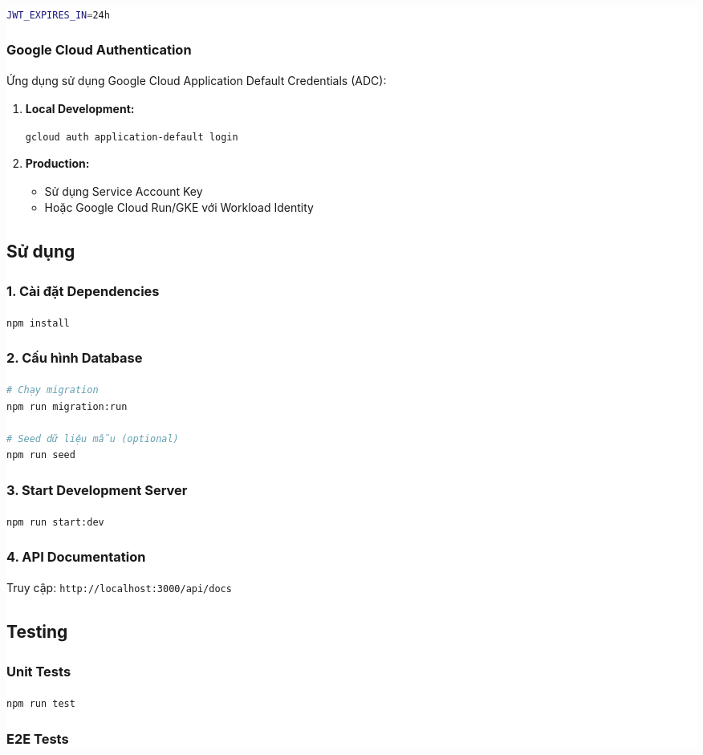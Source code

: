 ```bash
JWT_EXPIRES_IN=24h
```

### Google Cloud Authentication

Ứng dụng sử dụng Google Cloud Application Default Credentials (ADC):

1. **Local Development:**

   ```bash
   gcloud auth application-default login
   ```

2. **Production:**
   - Sử dụng Service Account Key
   - Hoặc Google Cloud Run/GKE với Workload Identity

## Sử dụng

### 1. Cài đặt Dependencies

```bash
npm install
```

### 2. Cấu hình Database

```bash
# Chạy migration
npm run migration:run

# Seed dữ liệu mẫu (optional)
npm run seed
```

### 3. Start Development Server

```bash
npm run start:dev
```

### 4. API Documentation

Truy cập: `http://localhost:3000/api/docs`

## Testing

### Unit Tests

```bash
npm run test
```

### E2E Tests
